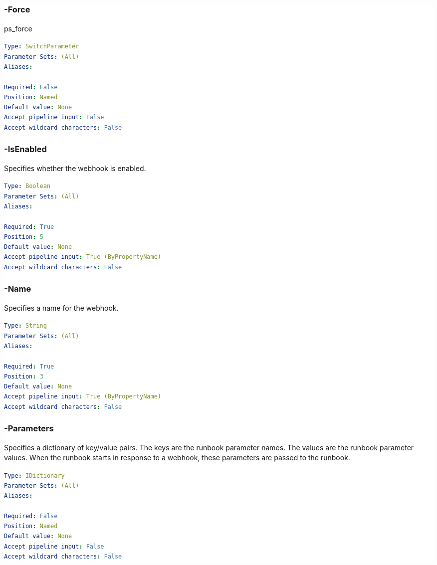 ### -Force
ps_force

```yaml
Type: SwitchParameter
Parameter Sets: (All)
Aliases: 

Required: False
Position: Named
Default value: None
Accept pipeline input: False
Accept wildcard characters: False
```

### -IsEnabled
Specifies whether the webhook is enabled.

```yaml
Type: Boolean
Parameter Sets: (All)
Aliases: 

Required: True
Position: 5
Default value: None
Accept pipeline input: True (ByPropertyName)
Accept wildcard characters: False
```

### -Name
Specifies a name for the webhook.

```yaml
Type: String
Parameter Sets: (All)
Aliases: 

Required: True
Position: 3
Default value: None
Accept pipeline input: True (ByPropertyName)
Accept wildcard characters: False
```

### -Parameters
Specifies a dictionary of key/value pairs.
The keys are the runbook parameter names.
The values are the runbook parameter values.
When the runbook starts in response to a webhook, these parameters are passed to the runbook.

```yaml
Type: IDictionary
Parameter Sets: (All)
Aliases: 

Required: False
Position: Named
Default value: None
Accept pipeline input: False
Accept wildcard characters: False
```
